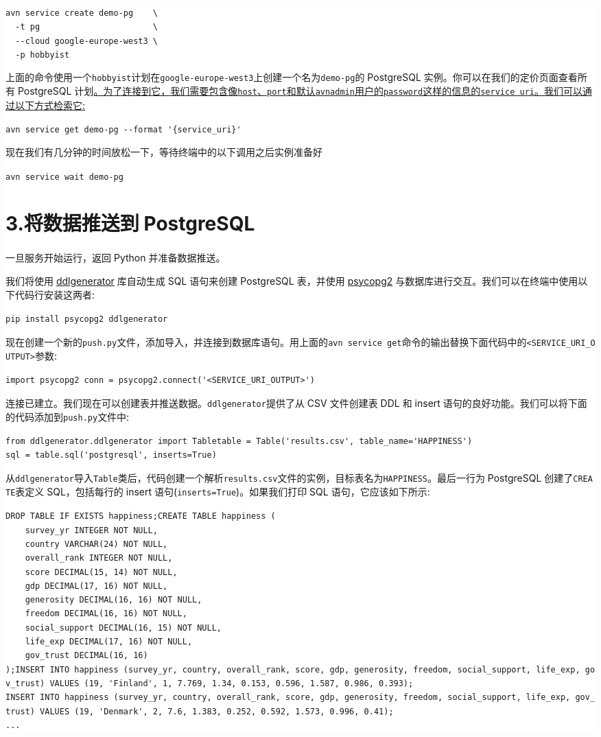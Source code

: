 ```
avn service create demo-pg    \
  -t pg                       \
  --cloud google-europe-west3 \
  -p hobbyist
```

上面的命令使用一个`hobbyist`计划在`google-europe-west3`上创建一个名为`demo-pg`的 PostgreSQL 实例。你可以在我们的定价页面查看所有 PostgreSQL 计划[。为了连接到它，我们需要包含像`host`、`port`和默认`avnadmin`用户的`password`这样的信息的`service uri`。我们可以通过以下方式检索它:](https://aiven.io/pricing?utm_source=medium&utm_medium=organic&utm_campaign=blog_art&utm_content=post)

```
avn service get demo-pg --format '{service_uri}'
```

现在我们有几分钟的时间放松一下，等待终端中的以下调用之后实例准备好

```
avn service wait demo-pg
```

# 3.将数据推送到 PostgreSQL

一旦服务开始运行，返回 Python 并准备数据推送。

我们将使用 [ddlgenerator](https://github.com/catherinedevlin/ddl-generator) 库自动生成 SQL 语句来创建 PostgreSQL 表，并使用 [psycopg2](https://www.psycopg.org/) 与数据库进行交互。我们可以在终端中使用以下代码行安装这两者:

```
pip install psycopg2 ddlgenerator
```

现在创建一个新的`push.py`文件，添加导入，并连接到数据库语句。用上面的`avn service get`命令的输出替换下面代码中的`<SERVICE_URI_OUTPUT>`参数:

```
import psycopg2 conn = psycopg2.connect('<SERVICE_URI_OUTPUT>')
```

连接已建立。我们现在可以创建表并推送数据。`ddlgenerator`提供了从 CSV 文件创建表 DDL 和 insert 语句的良好功能。我们可以将下面的代码添加到`push.py`文件中:

```
from ddlgenerator.ddlgenerator import Tabletable = Table('results.csv', table_name='HAPPINESS')
sql = table.sql('postgresql', inserts=True)
```

从`ddlgenerator`导入`Table`类后，代码创建一个解析`results.csv`文件的实例，目标表名为`HAPPINESS`。最后一行为 PostgreSQL 创建了`CREATE`表定义 SQL，包括每行的 insert 语句(`inserts=True`)。如果我们打印 SQL 语句，它应该如下所示:

```
DROP TABLE IF EXISTS happiness;CREATE TABLE happiness (
    survey_yr INTEGER NOT NULL,
    country VARCHAR(24) NOT NULL,
    overall_rank INTEGER NOT NULL,
    score DECIMAL(15, 14) NOT NULL,
    gdp DECIMAL(17, 16) NOT NULL,
    generosity DECIMAL(16, 16) NOT NULL,
    freedom DECIMAL(16, 16) NOT NULL,
    social_support DECIMAL(16, 15) NOT NULL,
    life_exp DECIMAL(17, 16) NOT NULL,
    gov_trust DECIMAL(16, 16)
);INSERT INTO happiness (survey_yr, country, overall_rank, score, gdp, generosity, freedom, social_support, life_exp, gov_trust) VALUES (19, 'Finland', 1, 7.769, 1.34, 0.153, 0.596, 1.587, 0.986, 0.393);
INSERT INTO happiness (survey_yr, country, overall_rank, score, gdp, generosity, freedom, social_support, life_exp, gov_trust) VALUES (19, 'Denmark', 2, 7.6, 1.383, 0.252, 0.592, 1.573, 0.996, 0.41);
...
```
